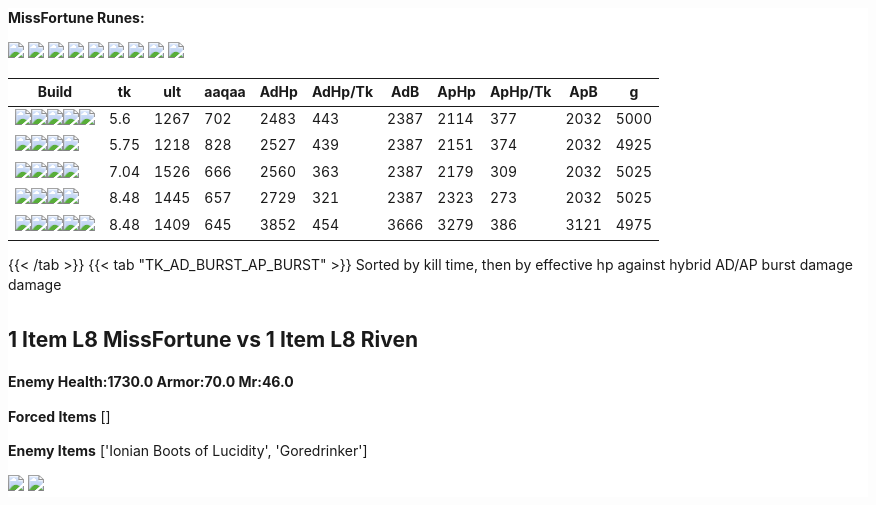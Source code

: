 

**MissFortune Runes:**


![](/Styles/Sorcery/ArcaneComet/ArcaneComet.png)
![](/Styles/Sorcery/ManaflowBand/ManaflowBand.png)
![](/Styles/Sorcery/AbsoluteFocus/AbsoluteFocus.png)
![](/Styles/Sorcery/GatheringStorm/GatheringStorm.png)
![](/Styles/Domination/EyeballCollection/EyeballCollection.png)
![](/Styles/Domination/TreasureHunter/TreasureHunter.png)
![](/StatMods/StatModsAdaptiveForceIcon.png)
![](/StatMods/StatModsAdaptiveForceIcon.png)
![](/StatMods/StatModsArmorIcon.png)





 Build |tk|ult|aaqaa|AdHp|AdHp/Tk|AdB|ApHp|ApHp/Tk|ApB|g
-|-|-|-|-|-|-|-|-|-|-
![](/item/6672.png)![](/item/1001.png)![](/item/1053.png)![](/item/1055.png)![](/item/1036.png)|5.6|1267|702|2483|443|2387|2114|377|2032|5000
![](/item/3153.png)![](/item/1001.png)![](/item/1055.png)![](/item/1037.png)|5.75|1218|828|2527|439|2387|2151|374|2032|4925
![](/item/3074.png)![](/item/1001.png)![](/item/1055.png)![](/item/1037.png)|7.04|1526|666|2560|363|2387|2179|309|2032|5025
![](/item/3072.png)![](/item/1001.png)![](/item/1055.png)![](/item/1037.png)|8.48|1445|657|2729|321|2387|2323|273|2032|5025
![](/item/6673.png)![](/item/1001.png)![](/item/1055.png)![](/item/1037.png)![](/item/1036.png)|8.48|1409|645|3852|454|3666|3279|386|3121|4975
{{< /tab >}}
{{< tab "TK_AD_BURST_AP_BURST" >}}
Sorted by kill time, then by effective hp against hybrid AD/AP burst damage damage
## 1 Item L8 MissFortune vs 1 Item L8 Riven

**Enemy Health:1730.0 Armor:70.0 Mr:46.0**


**Forced Items** []








**Enemy Items** ['Ionian Boots of Lucidity', 'Goredrinker']





![](/item/3158.png)
![](/item/6630.png)
